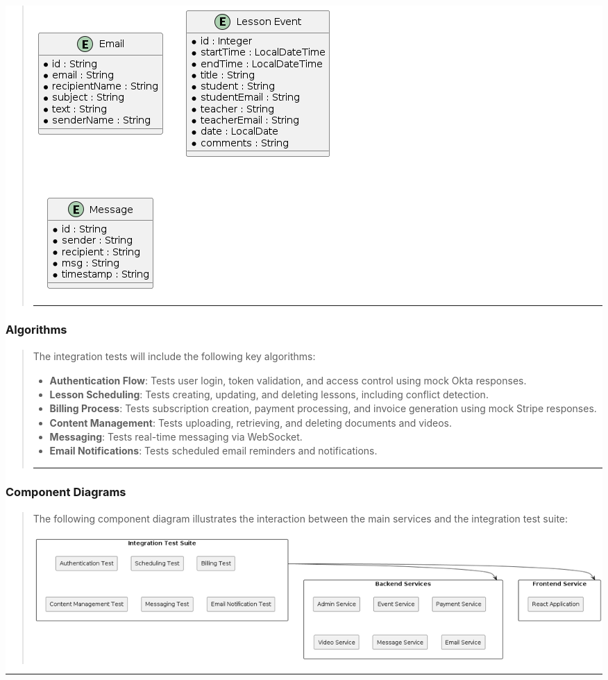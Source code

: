 >  ![database-schema](spec_img_02.png)
>
> ---  


### Algorithms

>  The integration tests will include the following key algorithms:
>
>  - **Authentication Flow**: Tests user login, token validation, and access control using mock Okta responses.
>  - **Lesson Scheduling**: Tests creating, updating, and deleting lessons, including conflict detection.
>  - **Billing Process**: Tests subscription creation, payment processing, and invoice generation using mock Stripe responses.
>  - **Content Management**: Tests uploading, retrieving, and deleting documents and videos.
>  - **Messaging**: Tests real-time messaging via WebSocket.
>  - **Email Notifications**: Tests scheduled email reminders and notifications.
> ---  

### Component Diagrams

>  The following component diagram illustrates the interaction between the main services and the integration test suite:
>
>  ![component-diagram](spec_img_03.png)
---  
